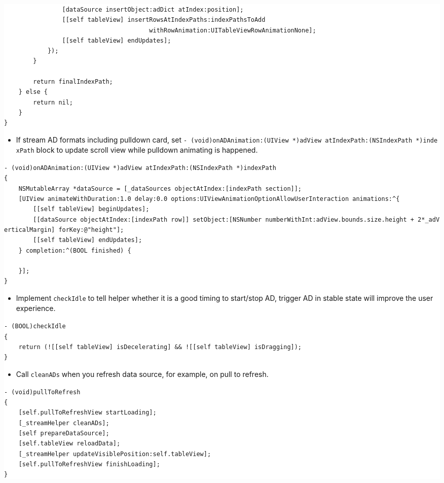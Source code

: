 ```objc
                [dataSource insertObject:adDict atIndex:position];
                [[self tableView] insertRowsAtIndexPaths:indexPathsToAdd
                                        withRowAnimation:UITableViewRowAnimationNone];
                [[self tableView] endUpdates];
            });
        }

        return finalIndexPath;
    } else {
        return nil;
    }
}
```

- If stream AD formats including pulldown card, set `- (void)onADAnimation:(UIView *)adView atIndexPath:(NSIndexPath *)indexPath` block to update scroll view while pulldown animating is happened.

```objc
- (void)onADAnimation:(UIView *)adView atIndexPath:(NSIndexPath *)indexPath
{
    NSMutableArray *dataSource = [_dataSources objectAtIndex:[indexPath section]];
    [UIView animateWithDuration:1.0 delay:0.0 options:UIViewAnimationOptionAllowUserInteraction animations:^{
        [[self tableView] beginUpdates];
        [[dataSource objectAtIndex:[indexPath row]] setObject:[NSNumber numberWithInt:adView.bounds.size.height + 2*_adVerticalMargin] forKey:@"height"];
        [[self tableView] endUpdates];
    } completion:^(BOOL finished) {

    }];
}
```

- Implement `checkIdle` to tell helper whether it is a good timing to start/stop AD, trigger AD in stable state will improve the user experience.

```objc
- (BOOL)checkIdle
{
    return (![[self tableView] isDecelerating] && ![[self tableView] isDragging]);
}
```

- Call `cleanADs` when you refresh data source, for example, on pull to refresh.

```objc
- (void)pullToRefresh
{
    [self.pullToRefreshView startLoading];
    [_streamHelper cleanADs];
    [self prepareDataSource];
    [self.tableView reloadData];
    [_streamHelper updateVisiblePosition:self.tableView];
    [self.pullToRefreshView finishLoading];
}
```
